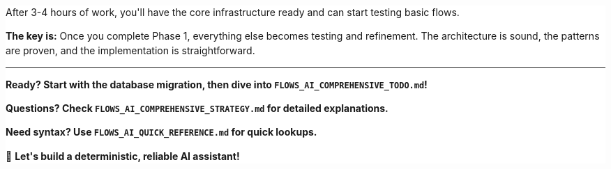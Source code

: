 After 3-4 hours of work, you'll have the core infrastructure ready and can start testing basic flows.

**The key is:** Once you complete Phase 1, everything else becomes testing and refinement. The architecture is sound, the patterns are proven, and the implementation is straightforward.

---

**Ready? Start with the database migration, then dive into `FLOWS_AI_COMPREHENSIVE_TODO.md`!**

**Questions? Check `FLOWS_AI_COMPREHENSIVE_STRATEGY.md` for detailed explanations.**

**Need syntax? Use `FLOWS_AI_QUICK_REFERENCE.md` for quick lookups.**

🚀 **Let's build a deterministic, reliable AI assistant!**

